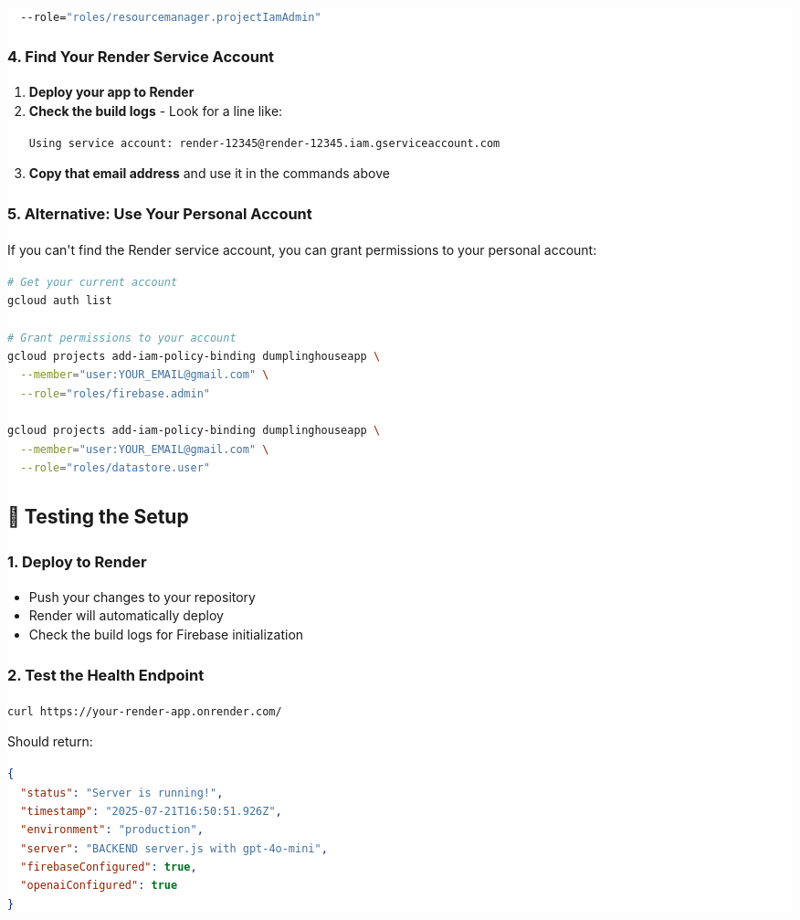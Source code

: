 ```bash
  --role="roles/resourcemanager.projectIamAdmin"
```

### **4. Find Your Render Service Account**

1. **Deploy your app to Render**
2. **Check the build logs** - Look for a line like:
   ```
   Using service account: render-12345@render-12345.iam.gserviceaccount.com
   ```
3. **Copy that email address** and use it in the commands above

### **5. Alternative: Use Your Personal Account**

If you can't find the Render service account, you can grant permissions to your personal account:

```bash
# Get your current account
gcloud auth list

# Grant permissions to your account
gcloud projects add-iam-policy-binding dumplinghouseapp \
  --member="user:YOUR_EMAIL@gmail.com" \
  --role="roles/firebase.admin"

gcloud projects add-iam-policy-binding dumplinghouseapp \
  --member="user:YOUR_EMAIL@gmail.com" \
  --role="roles/datastore.user"
```

## 🧪 **Testing the Setup**

### **1. Deploy to Render**
- Push your changes to your repository
- Render will automatically deploy
- Check the build logs for Firebase initialization

### **2. Test the Health Endpoint**
```bash
curl https://your-render-app.onrender.com/
```

Should return:
```json
{
  "status": "Server is running!",
  "timestamp": "2025-07-21T16:50:51.926Z",
  "environment": "production",
  "server": "BACKEND server.js with gpt-4o-mini",
  "firebaseConfigured": true,
  "openaiConfigured": true
}
```

